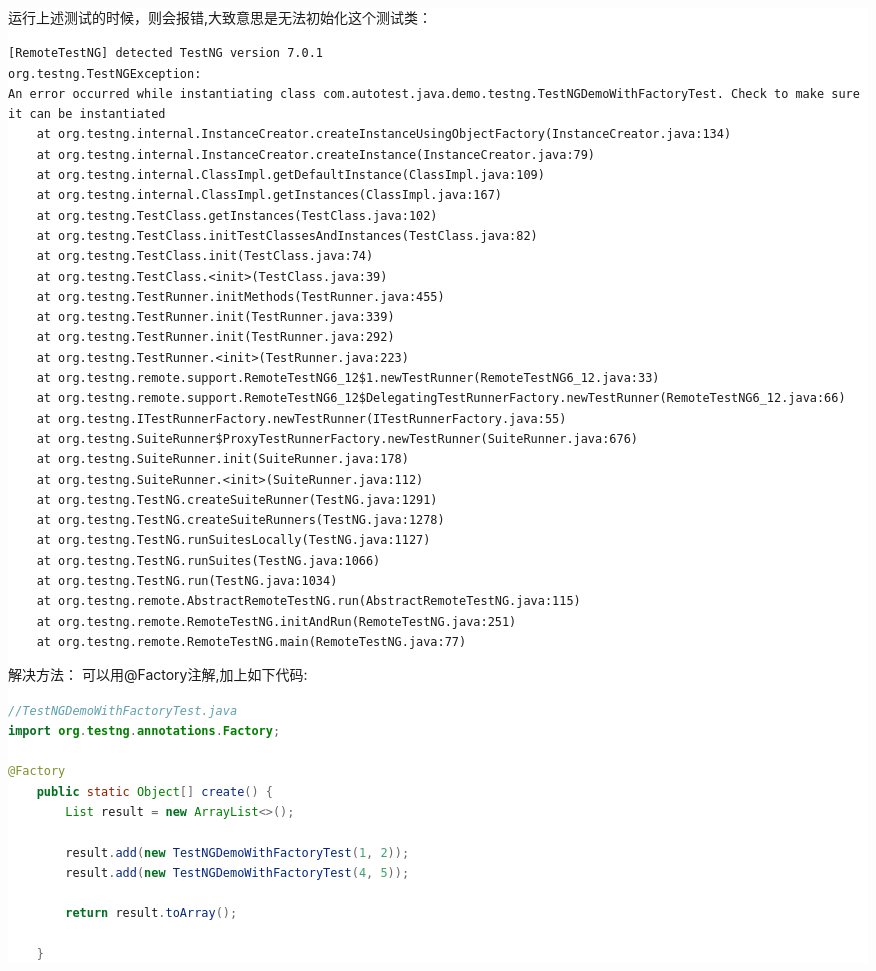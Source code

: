 运行上述测试的时候，则会报错,大致意思是无法初始化这个测试类：

```
[RemoteTestNG] detected TestNG version 7.0.1
org.testng.TestNGException: 
An error occurred while instantiating class com.autotest.java.demo.testng.TestNGDemoWithFactoryTest. Check to make sure it can be instantiated
	at org.testng.internal.InstanceCreator.createInstanceUsingObjectFactory(InstanceCreator.java:134)
	at org.testng.internal.InstanceCreator.createInstance(InstanceCreator.java:79)
	at org.testng.internal.ClassImpl.getDefaultInstance(ClassImpl.java:109)
	at org.testng.internal.ClassImpl.getInstances(ClassImpl.java:167)
	at org.testng.TestClass.getInstances(TestClass.java:102)
	at org.testng.TestClass.initTestClassesAndInstances(TestClass.java:82)
	at org.testng.TestClass.init(TestClass.java:74)
	at org.testng.TestClass.<init>(TestClass.java:39)
	at org.testng.TestRunner.initMethods(TestRunner.java:455)
	at org.testng.TestRunner.init(TestRunner.java:339)
	at org.testng.TestRunner.init(TestRunner.java:292)
	at org.testng.TestRunner.<init>(TestRunner.java:223)
	at org.testng.remote.support.RemoteTestNG6_12$1.newTestRunner(RemoteTestNG6_12.java:33)
	at org.testng.remote.support.RemoteTestNG6_12$DelegatingTestRunnerFactory.newTestRunner(RemoteTestNG6_12.java:66)
	at org.testng.ITestRunnerFactory.newTestRunner(ITestRunnerFactory.java:55)
	at org.testng.SuiteRunner$ProxyTestRunnerFactory.newTestRunner(SuiteRunner.java:676)
	at org.testng.SuiteRunner.init(SuiteRunner.java:178)
	at org.testng.SuiteRunner.<init>(SuiteRunner.java:112)
	at org.testng.TestNG.createSuiteRunner(TestNG.java:1291)
	at org.testng.TestNG.createSuiteRunners(TestNG.java:1278)
	at org.testng.TestNG.runSuitesLocally(TestNG.java:1127)
	at org.testng.TestNG.runSuites(TestNG.java:1066)
	at org.testng.TestNG.run(TestNG.java:1034)
	at org.testng.remote.AbstractRemoteTestNG.run(AbstractRemoteTestNG.java:115)
	at org.testng.remote.RemoteTestNG.initAndRun(RemoteTestNG.java:251)
	at org.testng.remote.RemoteTestNG.main(RemoteTestNG.java:77)

```

解决方法：
可以用@Factory注解,加上如下代码:

```java
//TestNGDemoWithFactoryTest.java
import org.testng.annotations.Factory;

@Factory
	public static Object[] create() {
		List result = new ArrayList<>();

		result.add(new TestNGDemoWithFactoryTest(1, 2));
		result.add(new TestNGDemoWithFactoryTest(4, 5));

		return result.toArray();

	}

```
